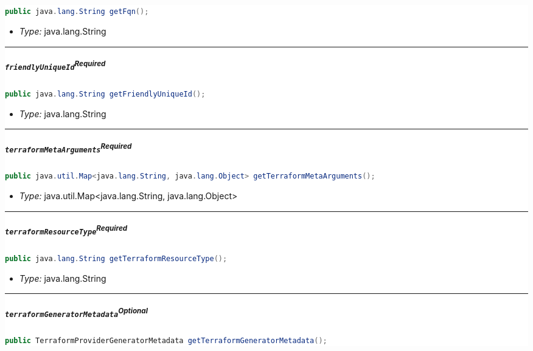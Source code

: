 ```java
public java.lang.String getFqn();
```

- *Type:* java.lang.String

---

##### `friendlyUniqueId`<sup>Required</sup> <a name="friendlyUniqueId" id="@cdktf/provider-cloudflare.dataCloudflareZeroTrustAccessMtlsHostnameSettings.DataCloudflareZeroTrustAccessMtlsHostnameSettings.property.friendlyUniqueId"></a>

```java
public java.lang.String getFriendlyUniqueId();
```

- *Type:* java.lang.String

---

##### `terraformMetaArguments`<sup>Required</sup> <a name="terraformMetaArguments" id="@cdktf/provider-cloudflare.dataCloudflareZeroTrustAccessMtlsHostnameSettings.DataCloudflareZeroTrustAccessMtlsHostnameSettings.property.terraformMetaArguments"></a>

```java
public java.util.Map<java.lang.String, java.lang.Object> getTerraformMetaArguments();
```

- *Type:* java.util.Map<java.lang.String, java.lang.Object>

---

##### `terraformResourceType`<sup>Required</sup> <a name="terraformResourceType" id="@cdktf/provider-cloudflare.dataCloudflareZeroTrustAccessMtlsHostnameSettings.DataCloudflareZeroTrustAccessMtlsHostnameSettings.property.terraformResourceType"></a>

```java
public java.lang.String getTerraformResourceType();
```

- *Type:* java.lang.String

---

##### `terraformGeneratorMetadata`<sup>Optional</sup> <a name="terraformGeneratorMetadata" id="@cdktf/provider-cloudflare.dataCloudflareZeroTrustAccessMtlsHostnameSettings.DataCloudflareZeroTrustAccessMtlsHostnameSettings.property.terraformGeneratorMetadata"></a>

```java
public TerraformProviderGeneratorMetadata getTerraformGeneratorMetadata();
```
